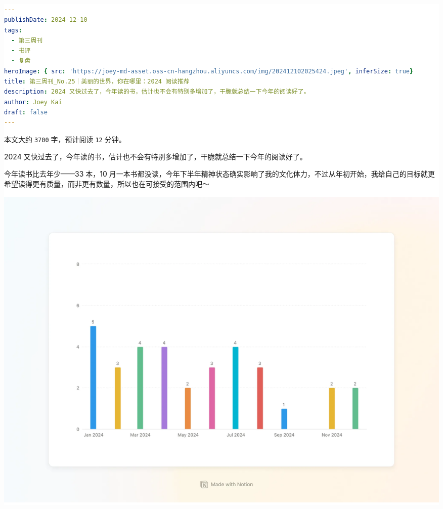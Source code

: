 ```yaml
---
publishDate: 2024-12-10
tags:
  - 第三周刊
  - 书评
  - 复盘
heroImage: { src: 'https://joey-md-asset.oss-cn-hangzhou.aliyuncs.com/img/202412102025424.jpeg', inferSize: true}
title: 第三周刊_No.25｜美丽的世界，你在哪里：2024 阅读推荐
description: 2024 又快过去了，今年读的书，估计也不会有特别多增加了，干脆就总结一下今年的阅读好了。
author: Joey Kai
draft: false
---
```

本文大约 `3700` 字，预计阅读 `12` 分钟。

2024 又快过去了，今年读的书，估计也不会有特别多增加了，干脆就总结一下今年的阅读好了。

今年读书比去年少——33 本，10 月一本书都没读，今年下半年精神状态确实影响了我的文化体力，不过从年初开始，我给自己的目标就更希望读得更有质量，而非更有数量，所以也在可接受的范围内吧～

![](../assets/2024/202412102025425.png)
